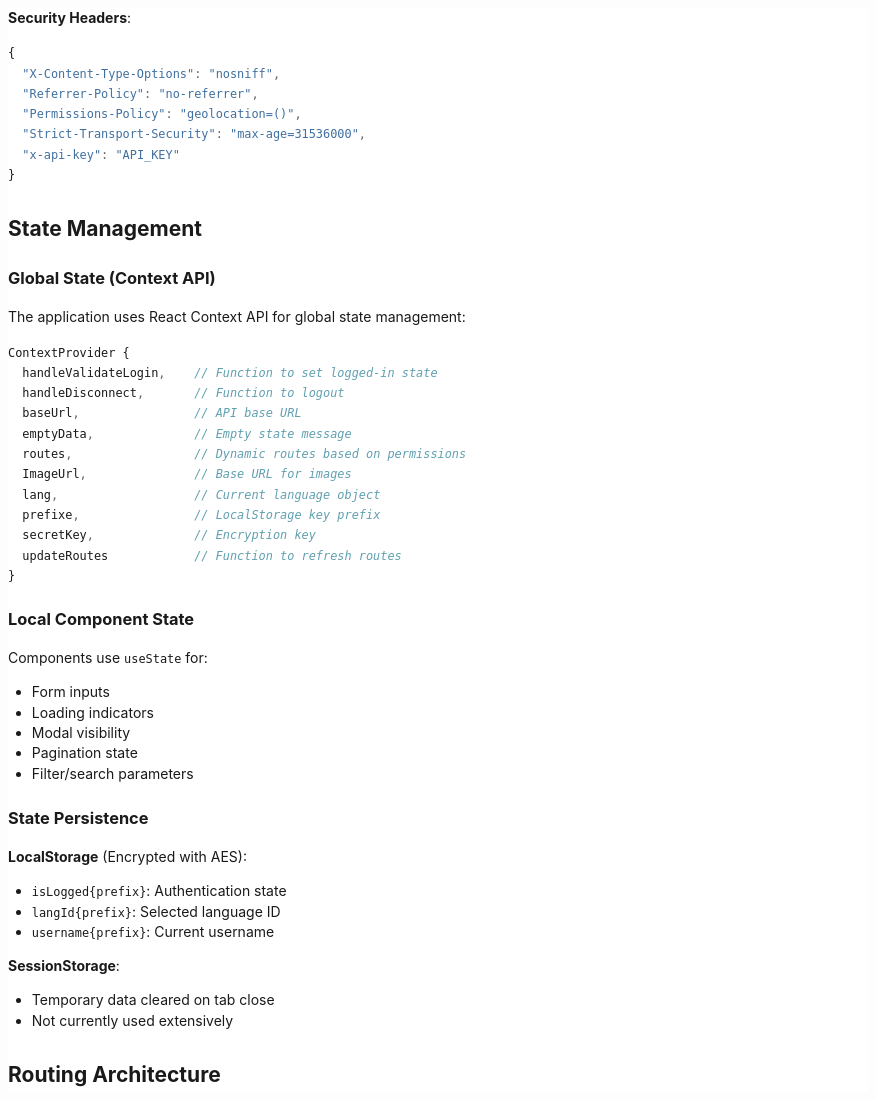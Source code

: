 **Security Headers**:
```javascript
{
  "X-Content-Type-Options": "nosniff",
  "Referrer-Policy": "no-referrer",
  "Permissions-Policy": "geolocation=()",
  "Strict-Transport-Security": "max-age=31536000",
  "x-api-key": "API_KEY"
}
```

## State Management

### Global State (Context API)

The application uses React Context API for global state management:

```javascript
ContextProvider {
  handleValidateLogin,    // Function to set logged-in state
  handleDisconnect,       // Function to logout
  baseUrl,                // API base URL
  emptyData,              // Empty state message
  routes,                 // Dynamic routes based on permissions
  ImageUrl,               // Base URL for images
  lang,                   // Current language object
  prefixe,                // LocalStorage key prefix
  secretKey,              // Encryption key
  updateRoutes            // Function to refresh routes
}
```

### Local Component State

Components use `useState` for:
- Form inputs
- Loading indicators
- Modal visibility
- Pagination state
- Filter/search parameters

### State Persistence

**LocalStorage** (Encrypted with AES):
- `isLogged{prefix}`: Authentication state
- `langId{prefix}`: Selected language ID
- `username{prefix}`: Current username

**SessionStorage**:
- Temporary data cleared on tab close
- Not currently used extensively

## Routing Architecture
